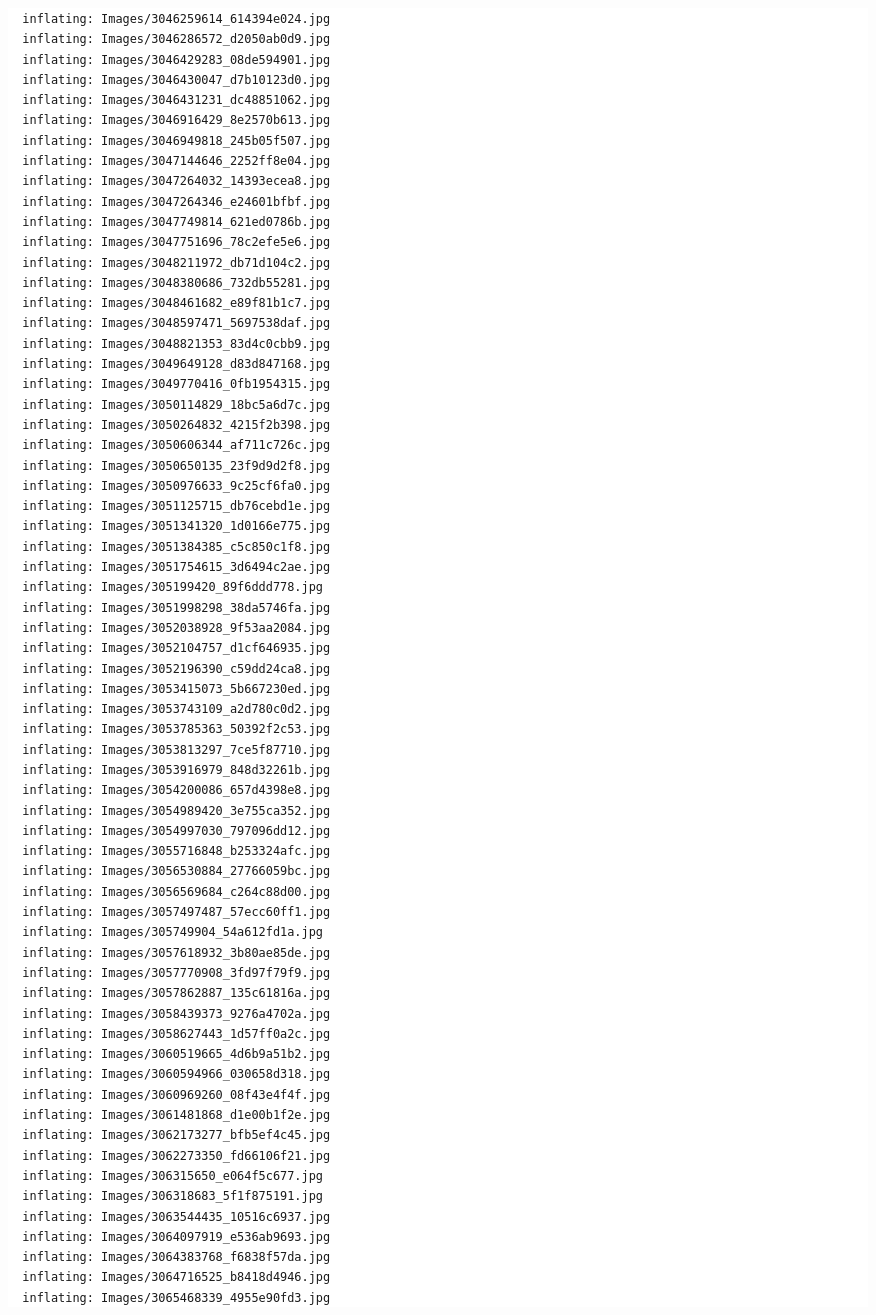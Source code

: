      inflating: Images/3046259614_614394e024.jpg  
      inflating: Images/3046286572_d2050ab0d9.jpg  
      inflating: Images/3046429283_08de594901.jpg  
      inflating: Images/3046430047_d7b10123d0.jpg  
      inflating: Images/3046431231_dc48851062.jpg  
      inflating: Images/3046916429_8e2570b613.jpg  
      inflating: Images/3046949818_245b05f507.jpg  
      inflating: Images/3047144646_2252ff8e04.jpg  
      inflating: Images/3047264032_14393ecea8.jpg  
      inflating: Images/3047264346_e24601bfbf.jpg  
      inflating: Images/3047749814_621ed0786b.jpg  
      inflating: Images/3047751696_78c2efe5e6.jpg  
      inflating: Images/3048211972_db71d104c2.jpg  
      inflating: Images/3048380686_732db55281.jpg  
      inflating: Images/3048461682_e89f81b1c7.jpg  
      inflating: Images/3048597471_5697538daf.jpg  
      inflating: Images/3048821353_83d4c0cbb9.jpg  
      inflating: Images/3049649128_d83d847168.jpg  
      inflating: Images/3049770416_0fb1954315.jpg  
      inflating: Images/3050114829_18bc5a6d7c.jpg  
      inflating: Images/3050264832_4215f2b398.jpg  
      inflating: Images/3050606344_af711c726c.jpg  
      inflating: Images/3050650135_23f9d9d2f8.jpg  
      inflating: Images/3050976633_9c25cf6fa0.jpg  
      inflating: Images/3051125715_db76cebd1e.jpg  
      inflating: Images/3051341320_1d0166e775.jpg  
      inflating: Images/3051384385_c5c850c1f8.jpg  
      inflating: Images/3051754615_3d6494c2ae.jpg  
      inflating: Images/305199420_89f6ddd778.jpg  
      inflating: Images/3051998298_38da5746fa.jpg  
      inflating: Images/3052038928_9f53aa2084.jpg  
      inflating: Images/3052104757_d1cf646935.jpg  
      inflating: Images/3052196390_c59dd24ca8.jpg  
      inflating: Images/3053415073_5b667230ed.jpg  
      inflating: Images/3053743109_a2d780c0d2.jpg  
      inflating: Images/3053785363_50392f2c53.jpg  
      inflating: Images/3053813297_7ce5f87710.jpg  
      inflating: Images/3053916979_848d32261b.jpg  
      inflating: Images/3054200086_657d4398e8.jpg  
      inflating: Images/3054989420_3e755ca352.jpg  
      inflating: Images/3054997030_797096dd12.jpg  
      inflating: Images/3055716848_b253324afc.jpg  
      inflating: Images/3056530884_27766059bc.jpg  
      inflating: Images/3056569684_c264c88d00.jpg  
      inflating: Images/3057497487_57ecc60ff1.jpg  
      inflating: Images/305749904_54a612fd1a.jpg  
      inflating: Images/3057618932_3b80ae85de.jpg  
      inflating: Images/3057770908_3fd97f79f9.jpg  
      inflating: Images/3057862887_135c61816a.jpg  
      inflating: Images/3058439373_9276a4702a.jpg  
      inflating: Images/3058627443_1d57ff0a2c.jpg  
      inflating: Images/3060519665_4d6b9a51b2.jpg  
      inflating: Images/3060594966_030658d318.jpg  
      inflating: Images/3060969260_08f43e4f4f.jpg  
      inflating: Images/3061481868_d1e00b1f2e.jpg  
      inflating: Images/3062173277_bfb5ef4c45.jpg  
      inflating: Images/3062273350_fd66106f21.jpg  
      inflating: Images/306315650_e064f5c677.jpg  
      inflating: Images/306318683_5f1f875191.jpg  
      inflating: Images/3063544435_10516c6937.jpg  
      inflating: Images/3064097919_e536ab9693.jpg  
      inflating: Images/3064383768_f6838f57da.jpg  
      inflating: Images/3064716525_b8418d4946.jpg  
      inflating: Images/3065468339_4955e90fd3.jpg  